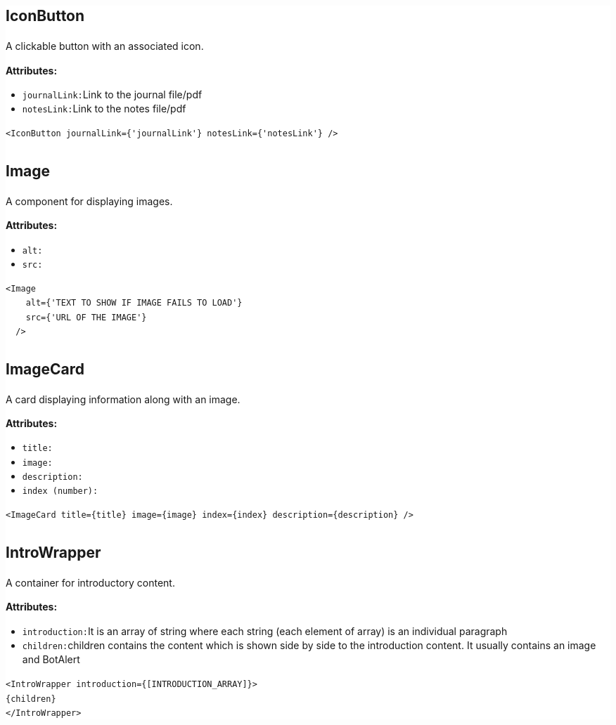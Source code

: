 ## IconButton

A clickable button with an associated icon.

**Attributes:**

* `journalLink:`Link to the journal file/pdf
* `notesLink:`Link to the notes file/pdf

```tsx
<IconButton journalLink={'journalLink'} notesLink={'notesLink'} />
```

## Image

A component for displaying images.

**Attributes:**

* `alt:`
* `src:`

```tsx
<Image
    alt={'TEXT TO SHOW IF IMAGE FAILS TO LOAD'}
    src={'URL OF THE IMAGE'}
  />
```

## ImageCard

A card displaying information along with an image.

**Attributes:**

* `title:`
* `image:`
* `description:`
* `index (number):`

```tsx
<ImageCard title={title} image={image} index={index} description={description} />
```

## IntroWrapper

A container for introductory content.

**Attributes:**

* `introduction:`It is an array of string where each string (each element of array) is an individual paragraph
* `children:`children contains the content which is shown side by side to the introduction content. It usually contains an image and BotAlert

```tsx
<IntroWrapper introduction={[INTRODUCTION_ARRAY]}>
{children} 
</IntroWrapper>
```
